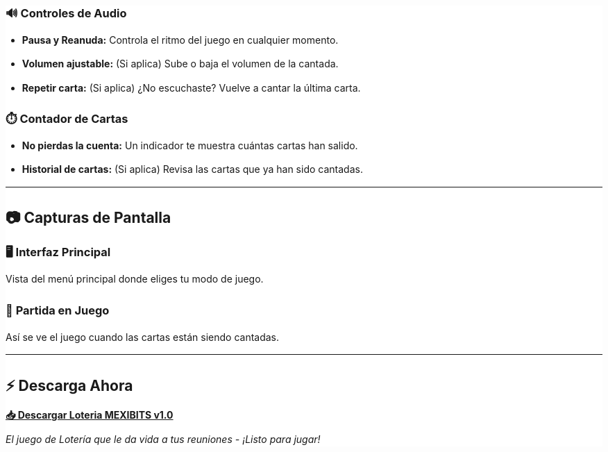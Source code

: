 

### 🔊 **Controles de Audio**

- **Pausa y Reanuda:** Controla el ritmo del juego en cualquier momento.

- **Volumen ajustable:** (Si aplica) Sube o baja el volumen de la cantada.

- **Repetir carta:** (Si aplica) ¿No escuchaste? Vuelve a cantar la última carta.



### ⏱️ **Contador de Cartas**

- **No pierdas la cuenta:** Un indicador te muestra cuántas cartas han salido.

- **Historial de cartas:** (Si aplica) Revisa las cartas que ya han sido cantadas.



---



## 📷 Capturas de Pantalla





### 🖥️ **Interfaz Principal**

Vista del menú principal donde eliges tu modo de juego.





### 🎲 **Partida en Juego**

Así se ve el juego cuando las cartas están siendo cantadas.







---



## ⚡ Descarga Ahora



**[📥 Descargar Loteria MEXIBITS v1.0](https://github.com/Pacheco55/LoteriaMEXIBITS/releases/latest)**



*El juego de Lotería que le da vida a tus reuniones - ¡Listo para jugar!*





